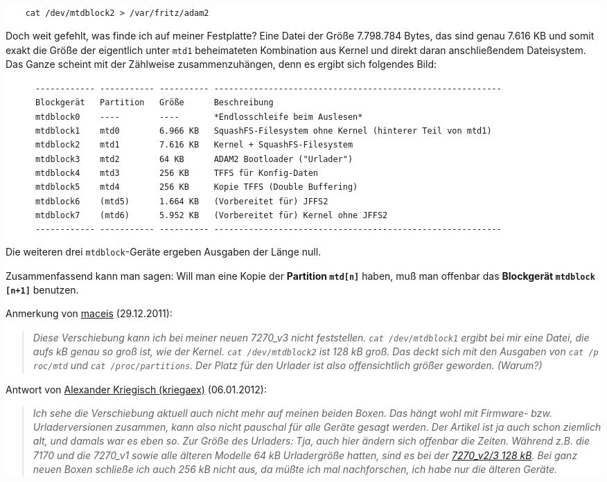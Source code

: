 ```
    cat /dev/mtdblock2 > /var/fritz/adam2
```

Doch weit gefehlt, was finde ich auf meiner Festplatte? Eine Datei der
Größe 7.798.784 Bytes, das sind genau 7.616 KB und somit exakt die Größe
der eigentlich unter `mtd1` beheimateten Kombination aus Kernel und
direkt daran anschließendem Dateisystem. Das Ganze scheint mit der
Zählweise zusammenzuhängen, denn es ergibt sich folgendes Bild:

```
	  ------------ ----------- ---------- ----------------------------------------------------------
	  Blockgerät   Partition   Größe      Beschreibung
	  mtdblock0    ----        ----       *Endlosschleife beim Auslesen*
	  mtdblock1    mtd0        6.966 KB   SquashFS-Filesystem ohne Kernel (hinterer Teil von mtd1)
	  mtdblock2    mtd1        7.616 KB   Kernel + SquashFS-Filesystem
	  mtdblock3    mtd2        64 KB      ADAM2 Bootloader ("Urlader")
	  mtdblock4    mtd3        256 KB     TFFS für Konfig-Daten
	  mtdblock5    mtd4        256 KB     Kopie TFFS (Double Buffering)
	  mtdblock6    (mtd5)      1.664 KB   (Vorbereitet für) JFFS2
	  mtdblock7    (mtd6)      5.952 KB   (Vorbereitet für) Kernel ohne JFFS2
	  ------------ ----------- ---------- ----------------------------------------------------------
```

Die weiteren drei `mtdblock`-Geräte ergeben Ausgaben der Länge null.

Zusammenfassend kann man sagen: Will man eine Kopie der **Partition
`mtd[n]`** haben, muß man offenbar das **Blockgerät `mtdblock[n+1]`**
benutzen.

Anmerkung von
[maceis](http://www.ip-phone-forum.de/member.php?u=95502)
(29.12.2011):

> *Diese Verschiebung kann ich bei meiner neuen 7270_v3 nicht
> feststellen. `cat /dev/mtdblock1` ergibt bei mir eine Datei, die aufs
> kB genau so groß ist, wie der Kernel. `cat /dev/mtdblock2` ist 128 kB
> groß. Das deckt sich mit den Ausgaben von `cat /proc/mtd` und
> `cat /proc/partitions`. Der Platz für den Urlader ist also
> offensichtlich größer geworden. (Warum?)*

Antwort von [Alexander Kriegisch
(kriegaex)](http://www.ip-phone-forum.de/member.php?u=117253)
(06.01.2012):

> *Ich sehe die Verschiebung aktuell auch nicht mehr auf meinen beiden
> Boxen. Das hängt wohl mit Firmware- bzw. Urladerversionen zusammen,
> kann also nicht pauschal für alle Geräte gesagt werden. Der Artikel
> ist ja auch schon ziemlich alt, und damals war es eben so. Zur Größe
> des Urladers: Tja, auch hier ändern sich offenbar die Zeiten. Während
> z.B. die 7170 und die 7270_v1 sowie alle älteren Modelle 64 kB
> Urladergröße hatten, sind es bei der [7270_v2/3 128
> kB](http://www.wehavemorefun.de/fritzbox/index.php/7270#Environment).
> Bei ganz neuen Boxen schließe ich auch 256 kB nicht aus, da müßte ich
> mal nachforschen, ich habe nur die älteren Geräte.*
